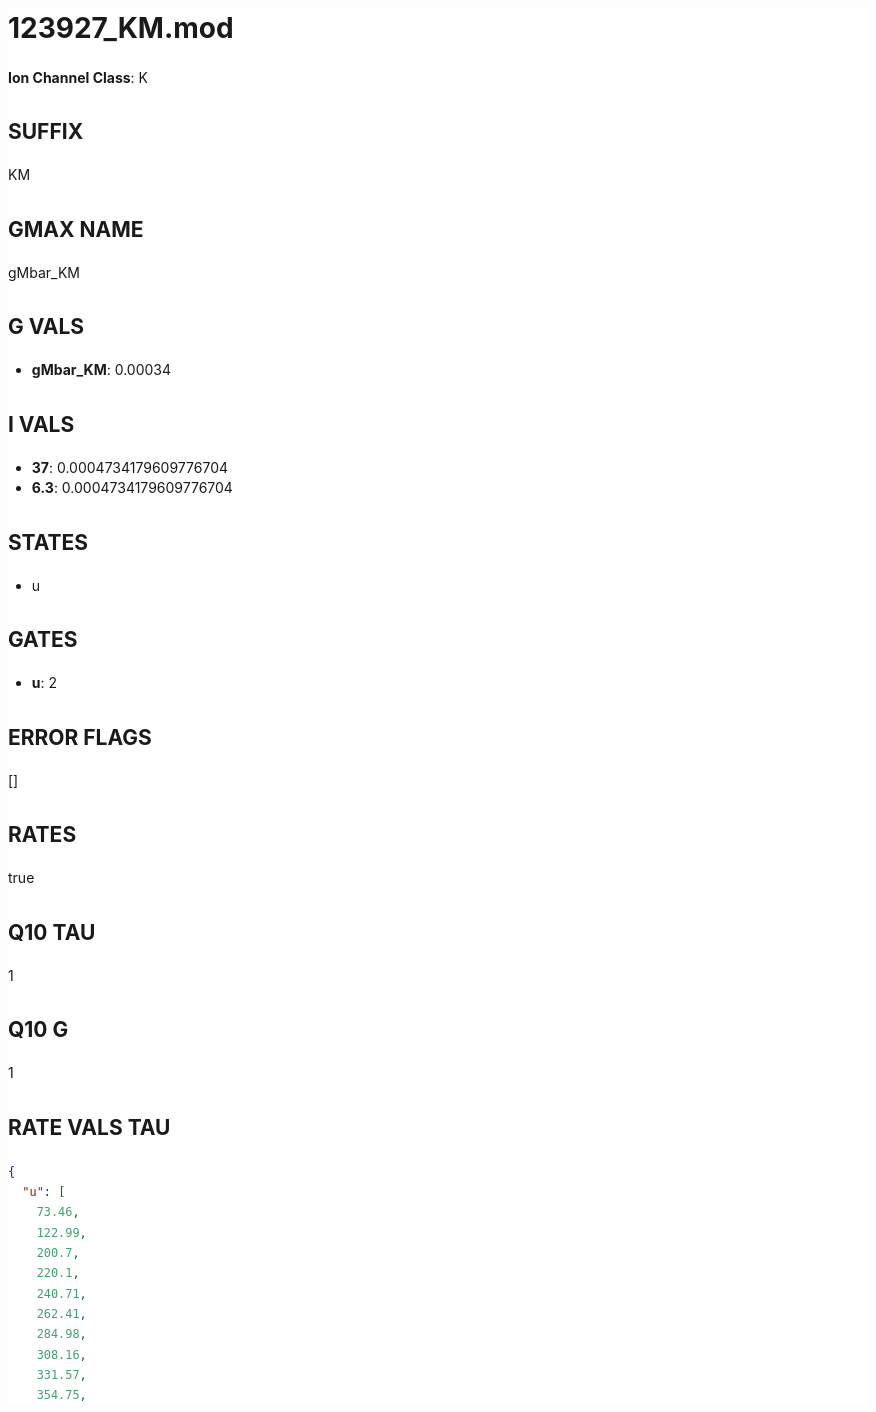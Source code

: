 # 123927_KM.mod

**Ion Channel Class**: K

## SUFFIX

KM

## GMAX NAME

gMbar_KM

## G VALS

- **gMbar_KM**: 0.00034

## I VALS

- **37**: 0.0004734179609776704
- **6.3**: 0.0004734179609776704

## STATES

- u

## GATES

- **u**: 2

## ERROR FLAGS

[]

## RATES

true

## Q10 TAU

1

## Q10 G

1

## RATE VALS TAU

```json
{
  "u": [
    73.46,
    122.99,
    200.7,
    220.1,
    240.71,
    262.41,
    284.98,
    308.16,
    331.57,
    354.75,
```